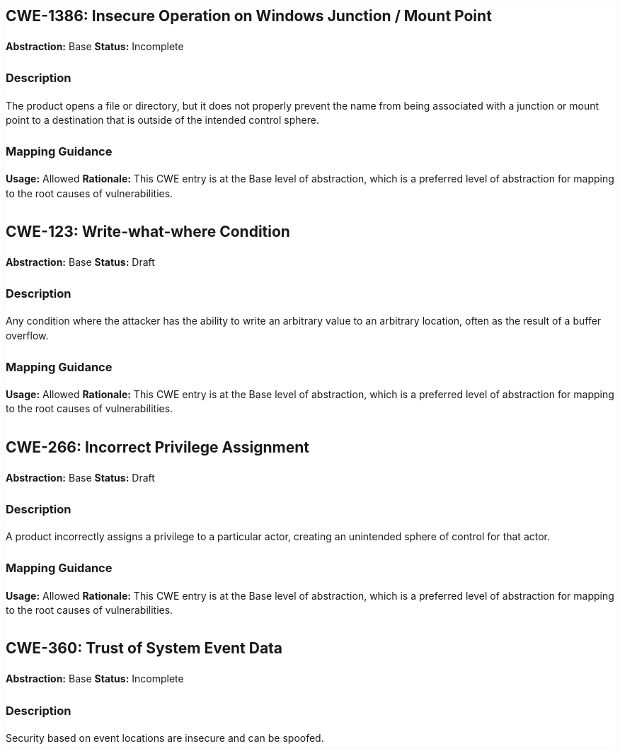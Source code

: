 ## CWE-1386: Insecure Operation on Windows Junction / Mount Point
**Abstraction:** Base
**Status:** Incomplete

### Description
The product opens a file or directory, but it does not properly prevent the name from being associated with a junction or mount point to a destination that is outside of the intended control sphere.

### Mapping Guidance
**Usage:** Allowed
**Rationale:** This CWE entry is at the Base level of abstraction, which is a preferred level of abstraction for mapping to the root causes of vulnerabilities.

## CWE-123: Write-what-where Condition
**Abstraction:** Base
**Status:** Draft

### Description
Any condition where the attacker has the ability to write an arbitrary value to an arbitrary location, often as the result of a buffer overflow.

### Mapping Guidance
**Usage:** Allowed
**Rationale:** This CWE entry is at the Base level of abstraction, which is a preferred level of abstraction for mapping to the root causes of vulnerabilities.

## CWE-266: Incorrect Privilege Assignment
**Abstraction:** Base
**Status:** Draft

### Description
A product incorrectly assigns a privilege to a particular actor, creating an unintended sphere of control for that actor.

### Mapping Guidance
**Usage:** Allowed
**Rationale:** This CWE entry is at the Base level of abstraction, which is a preferred level of abstraction for mapping to the root causes of vulnerabilities.

## CWE-360: Trust of System Event Data
**Abstraction:** Base
**Status:** Incomplete

### Description
Security based on event locations are insecure and can be spoofed.
